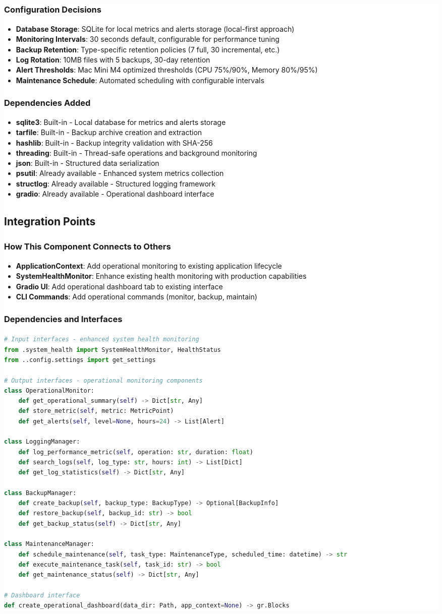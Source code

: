 ### Configuration Decisions
- **Database Storage**: SQLite for local metrics and alerts storage (local-first approach)
- **Monitoring Intervals**: 30 seconds default, configurable for performance tuning
- **Backup Retention**: Type-specific retention policies (7 full, 30 incremental, etc.)
- **Log Rotation**: 10MB files with 5 backups, 30-day retention
- **Alert Thresholds**: Mac Mini M4 optimized thresholds (CPU 75%/90%, Memory 80%/95%)
- **Maintenance Schedule**: Automated scheduling with configurable intervals

### Dependencies Added
- **sqlite3**: Built-in - Local database for metrics and alerts storage
- **tarfile**: Built-in - Backup archive creation and extraction
- **hashlib**: Built-in - Backup integrity validation with SHA-256
- **threading**: Built-in - Thread-safe operations and background monitoring
- **json**: Built-in - Structured data serialization
- **psutil**: Already available - Enhanced system metrics collection
- **structlog**: Already available - Structured logging framework
- **gradio**: Already available - Operational dashboard interface

## Integration Points

### How This Component Connects to Others
- **ApplicationContext**: Add operational monitoring to existing application lifecycle
- **SystemHealthMonitor**: Enhance existing health monitoring with production capabilities
- **Gradio UI**: Add operational dashboard tab to existing interface
- **CLI Commands**: Add operational commands (monitor, backup, maintain)

### Dependencies and Interfaces
```python
# Input interfaces - enhanced system health monitoring
from .system_health import SystemHealthMonitor, HealthStatus
from ..config.settings import get_settings

# Output interfaces - operational monitoring components
class OperationalMonitor:
    def get_operational_summary(self) -> Dict[str, Any]
    def store_metric(self, metric: MetricPoint)
    def get_alerts(self, level=None, hours=24) -> List[Alert]

class LoggingManager:
    def log_performance_metric(self, operation: str, duration: float)
    def search_logs(self, log_type: str, hours: int) -> List[Dict]
    def get_log_statistics(self) -> Dict[str, Any]

class BackupManager:
    def create_backup(self, backup_type: BackupType) -> Optional[BackupInfo]
    def restore_backup(self, backup_id: str) -> bool
    def get_backup_status(self) -> Dict[str, Any]

class MaintenanceManager:
    def schedule_maintenance(self, task_type: MaintenanceType, scheduled_time: datetime) -> str
    def execute_maintenance_task(self, task_id: str) -> bool
    def get_maintenance_status(self) -> Dict[str, Any]

# Dashboard interface
def create_operational_dashboard(data_dir: Path, app_context=None) -> gr.Blocks
```
